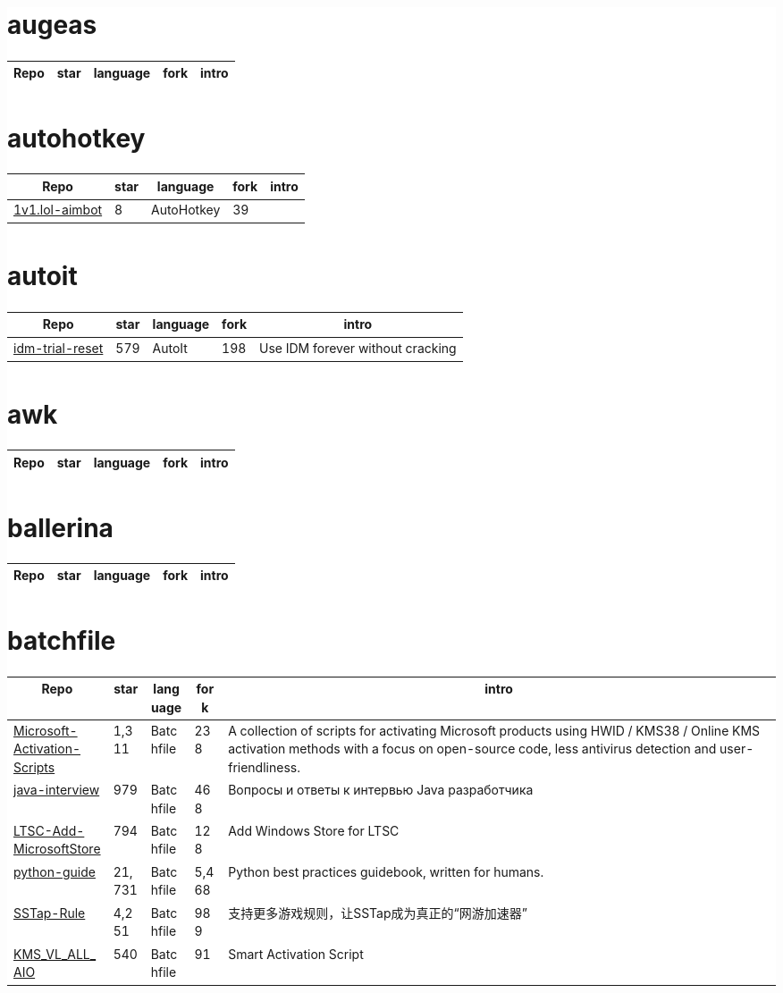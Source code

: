 # augeas

Repo|star|language|fork|intro
-|-|-|-|-



# autohotkey

Repo|star|language|fork|intro
-|-|-|-|-
[1v1.lol-aimbot](https://github.com/HackerHansen/1v1.lol-aimbot)|8|AutoHotkey|39|


# autoit

Repo|star|language|fork|intro
-|-|-|-|-
[idm-trial-reset](https://github.com/J2TEAM/idm-trial-reset)|579|AutoIt|198|Use IDM forever without cracking


# awk

Repo|star|language|fork|intro
-|-|-|-|-



# ballerina

Repo|star|language|fork|intro
-|-|-|-|-



# batchfile

Repo|star|language|fork|intro
-|-|-|-|-
[Microsoft-Activation-Scripts](https://github.com/massgravel/Microsoft-Activation-Scripts)|1,311|Batchfile|238|A collection of scripts for activating Microsoft products using HWID / KMS38 / Online KMS activation methods with a focus on open-source code, less antivirus detection and user-friendliness.
[java-interview](https://github.com/enhorse/java-interview)|979|Batchfile|468|Вопросы и ответы к интервью Java разработчика
[LTSC-Add-MicrosoftStore](https://github.com/kkkgo/LTSC-Add-MicrosoftStore)|794|Batchfile|128|Add Windows Store for LTSC
[python-guide](https://github.com/realpython/python-guide)|21,731|Batchfile|5,468|Python best practices guidebook, written for humans.
[SSTap-Rule](https://github.com/FQrabbit/SSTap-Rule)|4,251|Batchfile|989|支持更多游戏规则，让SSTap成为真正的“网游加速器”
[KMS_VL_ALL_AIO](https://github.com/abbodi1406/KMS_VL_ALL_AIO)|540|Batchfile|91|Smart Activation Script
